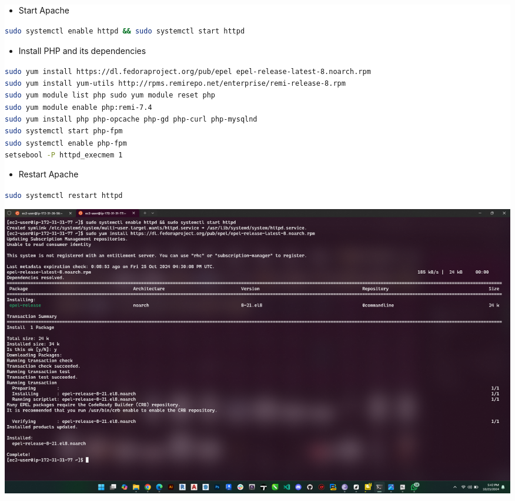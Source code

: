 - Start Apache

```bash
sudo systemctl enable httpd && sudo systemctl start httpd
```

- Install PHP and its dependencies

```bash
sudo yum install https://dl.fedoraproject.org/pub/epel epel-release-latest-8.noarch.rpm
sudo yum install yum-utils http://rpms.remirepo.net/enterprise/remi-release-8.rpm
sudo yum module list php sudo yum module reset php
sudo yum module enable php:remi-7.4
sudo yum install php php-opcache php-gd php-curl php-mysqlnd
sudo systemctl start php-fpm
sudo systemctl enable php-fpm
setsebool -P httpd_execmem 1
```

- Restart Apache

```bash
sudo systemctl restart httpd
```

![Screenshot 533](<img/Screenshot (533).png>)